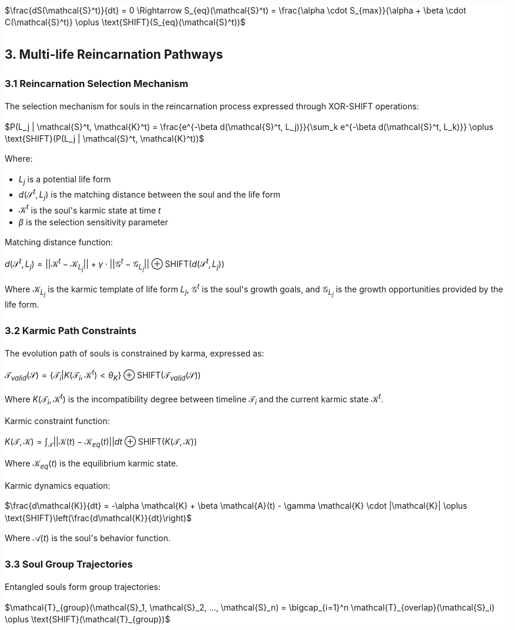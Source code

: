 $`\frac{dS(\mathcal{S}^t)}{dt} = 0 \Rightarrow S_{eq}(\mathcal{S}^t) = \frac{\alpha \cdot S_{max}}{\alpha + \beta \cdot C(\mathcal{S}^t)} \oplus \text{SHIFT}(S_{eq}(\mathcal{S}^t))`$

## 3. Multi-life Reincarnation Pathways

### 3.1 Reincarnation Selection Mechanism

The selection mechanism for souls in the reincarnation process expressed through XOR-SHIFT operations:

$`P(L_j | \mathcal{S}^t, \mathcal{K}^t) = \frac{e^{-\beta d(\mathcal{S}^t, L_j)}}{\sum_k e^{-\beta d(\mathcal{S}^t, L_k)}} \oplus \text{SHIFT}(P(L_j | \mathcal{S}^t, \mathcal{K}^t))`$

Where:
- $`L_j`$ is a potential life form
- $`d(\mathcal{S}^t, L_j)`$ is the matching distance between the soul and the life form
- $`\mathcal{K}^t`$ is the soul's karmic state at time $`t`$
- $`\beta`$ is the selection sensitivity parameter

Matching distance function:

$`d(\mathcal{S}^t, L_j) = ||\mathcal{K}^t - \mathcal{K}_{L_j}|| + \gamma \cdot ||\mathcal{G}^t - \mathcal{G}_{L_j}|| \oplus \text{SHIFT}(d(\mathcal{S}^t, L_j))`$

Where $`\mathcal{K}_{L_j}`$ is the karmic template of life form $`L_j`$, $`\mathcal{G}^t`$ is the soul's growth goals, and $`\mathcal{G}_{L_j}`$ is the growth opportunities provided by the life form.

### 3.2 Karmic Path Constraints

The evolution path of souls is constrained by karma, expressed as:

$`\mathcal{T}_{valid}(\mathcal{S}) = \{\mathcal{T}_i | K(\mathcal{T}_i, \mathcal{K}^t) < \theta_K\} \oplus \text{SHIFT}(\mathcal{T}_{valid}(\mathcal{S}))`$

Where $`K(\mathcal{T}_i, \mathcal{K}^t)`$ is the incompatibility degree between timeline $`\mathcal{T}_i`$ and the current karmic state $`\mathcal{K}^t`$.

Karmic constraint function:

$`K(\mathcal{T}, \mathcal{K}) = \int_{\mathcal{T}} ||\mathcal{K}(t) - \mathcal{K}_{eq}(t)|| dt \oplus \text{SHIFT}(K(\mathcal{T}, \mathcal{K}))`$

Where $`\mathcal{K}_{eq}(t)`$ is the equilibrium karmic state.

Karmic dynamics equation:

$`\frac{d\mathcal{K}}{dt} = -\alpha \mathcal{K} + \beta \mathcal{A}(t) - \gamma \mathcal{K} \cdot |\mathcal{K}| \oplus \text{SHIFT}\left(\frac{d\mathcal{K}}{dt}\right)`$

Where $`\mathcal{A}(t)`$ is the soul's behavior function.

### 3.3 Soul Group Trajectories

Entangled souls form group trajectories:

$`\mathcal{T}_{group}(\mathcal{S}_1, \mathcal{S}_2, ..., \mathcal{S}_n) = \bigcap_{i=1}^n \mathcal{T}_{overlap}(\mathcal{S}_i) \oplus \text{SHIFT}(\mathcal{T}_{group})`$
